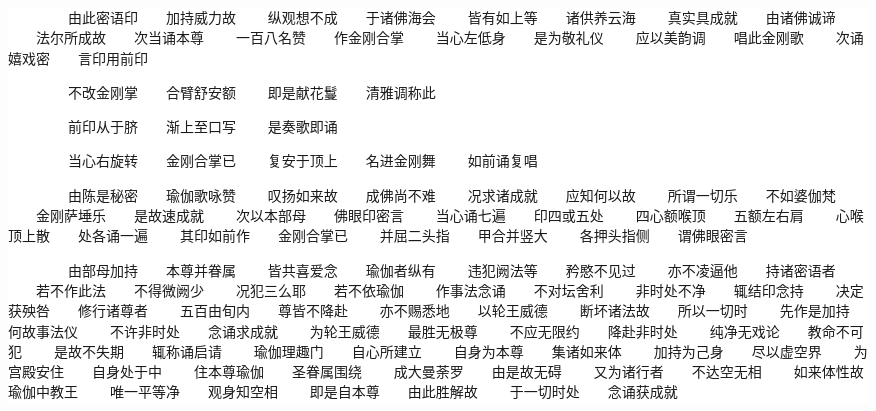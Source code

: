 
　　
　　由此密语印　　加持威力故
　　纵观想不成　　于诸佛海会
　　皆有如上等　　诸供养云海
　　真实具成就　　由诸佛诚谛
　　法尔所成故　　次当诵本尊
　　一百八名赞　　作金刚合掌
　　当心左低身　　是为敬礼仪
　　应以美韵调　　唱此金刚歌
　　次诵嬉戏密　　言印用前印

　　
　　不改金刚掌　　合臂舒安额
　　即是献花鬘　　清雅调称此

　　
　　前印从于脐　　渐上至口写
　　是奏歌即诵

　　
　　当心右旋转　　金刚合掌已
　　复安于顶上　　名进金刚舞
　　如前诵复唱

　　
　　由陈是秘密　　瑜伽歌咏赞
　　叹扬如来故　　成佛尚不难
　　况求诸成就　　应知何以故
　　所谓一切乐　　不如婆伽梵
　　金刚萨埵乐　　是故速成就
　　次以本部母　　佛眼印密言
　　当心诵七遍　　印四或五处
　　四心额喉顶　　五额左右肩
　　心喉顶上散　　处各诵一遍
　　其印如前作　　金刚合掌已
　　并屈二头指　　甲合并竖大
　　各押头指侧　　谓佛眼密言

　　
　　由部母加持　　本尊并眷属
　　皆共喜爱念　　瑜伽者纵有
　　违犯阙法等　　矜愍不见过
　　亦不凌逼他　　持诸密语者
　　若不作此法　　不得微阙少
　　况犯三么耶　　若不依瑜伽
　　作事法念诵　　不对坛舍利
　　非时处不净　　辄结印念持
　　决定获殃咎　　修行诸尊者
　　五百由旬内　　尊皆不降赴
　　亦不赐悉地　　以轮王威德
　　断坏诸法故　　所以一切时
　　先作是加持　　何故事法仪
　　不许非时处　　念诵求成就
　　为轮王威德　　最胜无极尊
　　不应无限约　　降赴非时处
　　纯净无戏论　　教命不可犯
　　是故不失期　　辄称诵启请
　　瑜伽理趣门　　自心所建立
　　自身为本尊　　集诸如来体
　　加持为己身　　尽以虚空界
　　为宫殿安住　　自身处于中
　　住本尊瑜伽　　圣眷属围绕
　　成大曼荼罗　　由是故无碍
　　又为诸行者　　不达空无相
　　如来体性故　　瑜伽中教王
　　唯一平等净　　观身知空相
　　即是自本尊　　由此胜解故
　　于一切时处　　念诵获成就